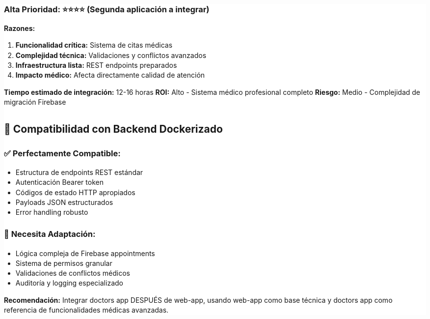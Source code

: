 ### **Alta Prioridad: ⭐⭐⭐⭐ (Segunda aplicación a integrar)**

**Razones:**
1. **Funcionalidad crítica:** Sistema de citas médicas
2. **Complejidad técnica:** Validaciones y conflictos avanzados
3. **Infraestructura lista:** REST endpoints preparados
4. **Impacto médico:** Afecta directamente calidad de atención

**Tiempo estimado de integración:** 12-16 horas
**ROI:** Alto - Sistema médico profesional completo
**Riesgo:** Medio - Complejidad de migración Firebase

## 🔗 **Compatibilidad con Backend Dockerizado**

### ✅ **Perfectamente Compatible:**
- Estructura de endpoints REST estándar
- Autenticación Bearer token
- Códigos de estado HTTP apropiados
- Payloads JSON estructurados
- Error handling robusto

### 🔄 **Necesita Adaptación:**
- Lógica compleja de Firebase appointments
- Sistema de permisos granular
- Validaciones de conflictos médicos
- Auditoría y logging especializado

**Recomendación:** Integrar doctors app DESPUÉS de web-app, usando web-app como base técnica y doctors app como referencia de funcionalidades médicas avanzadas.